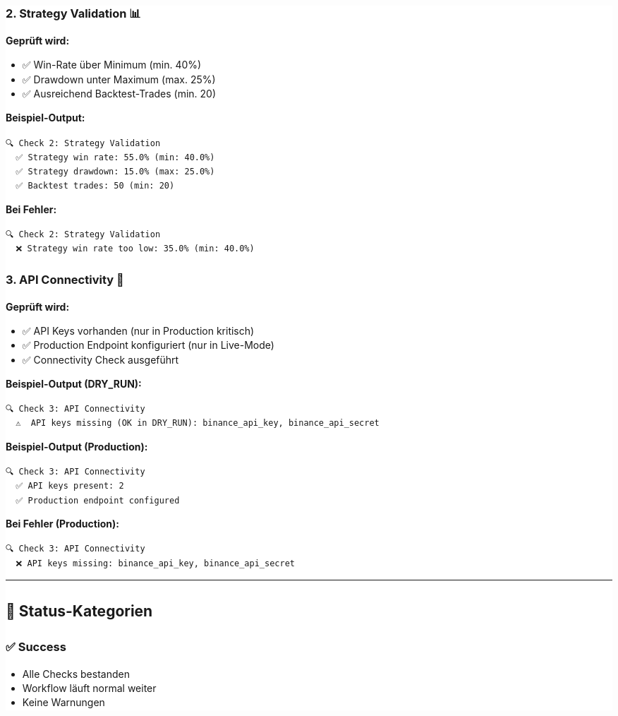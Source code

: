 ### 2. **Strategy Validation** 📊

**Geprüft wird:**
- ✅ Win-Rate über Minimum (min. 40%)
- ✅ Drawdown unter Maximum (max. 25%)
- ✅ Ausreichend Backtest-Trades (min. 20)

**Beispiel-Output:**
```
🔍 Check 2: Strategy Validation
  ✅ Strategy win rate: 55.0% (min: 40.0%)
  ✅ Strategy drawdown: 15.0% (max: 25.0%)
  ✅ Backtest trades: 50 (min: 20)
```

**Bei Fehler:**
```
🔍 Check 2: Strategy Validation
  ❌ Strategy win rate too low: 35.0% (min: 40.0%)
```

### 3. **API Connectivity** 🔌

**Geprüft wird:**
- ✅ API Keys vorhanden (nur in Production kritisch)
- ✅ Production Endpoint konfiguriert (nur in Live-Mode)
- ✅ Connectivity Check ausgeführt

**Beispiel-Output (DRY_RUN):**
```
🔍 Check 3: API Connectivity
  ⚠️  API keys missing (OK in DRY_RUN): binance_api_key, binance_api_secret
```

**Beispiel-Output (Production):**
```
🔍 Check 3: API Connectivity
  ✅ API keys present: 2
  ✅ Production endpoint configured
```

**Bei Fehler (Production):**
```
🔍 Check 3: API Connectivity
  ❌ API keys missing: binance_api_key, binance_api_secret
```

---

## 🚦 Status-Kategorien

### ✅ **Success**
- Alle Checks bestanden
- Workflow läuft normal weiter
- Keine Warnungen
